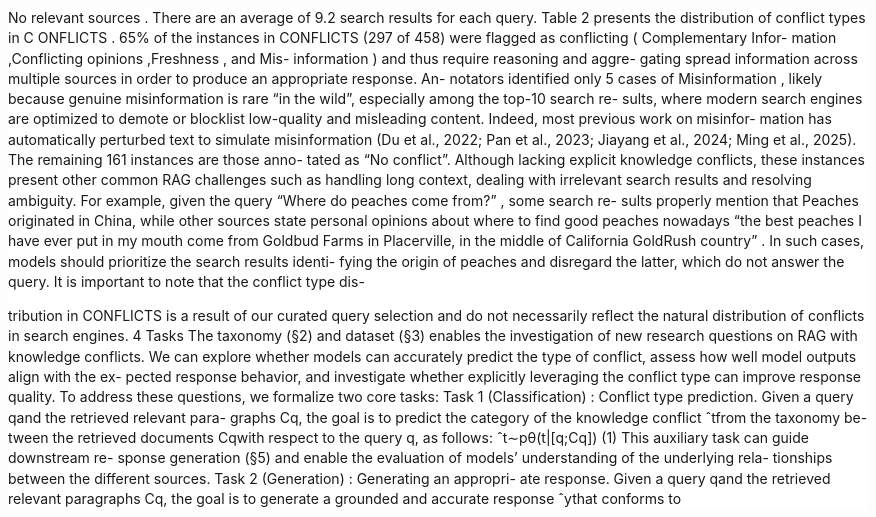 No relevant sources . There are an average of 9.2
search results for each query. Table 2 presents the
distribution of conflict types in C ONFLICTS .
65% of the instances in CONFLICTS (297 of 458)
were flagged as conflicting ( Complementary Infor-
mation ,Conflicting opinions ,Freshness , and Mis-
information ) and thus require reasoning and aggre-
gating spread information across multiple sources
in order to produce an appropriate response. An-
notators identified only 5 cases of Misinformation ,
likely because genuine misinformation is rare “in
the wild”, especially among the top-10 search re-
sults, where modern search engines are optimized
to demote or blocklist low-quality and misleading
content. Indeed, most previous work on misinfor-
mation has automatically perturbed text to simulate
misinformation (Du et al., 2022; Pan et al., 2023;
Jiayang et al., 2024; Ming et al., 2025).
The remaining 161 instances are those anno-
tated as “No conflict”. Although lacking explicit
knowledge conflicts, these instances present other
common RAG challenges such as handling long
context, dealing with irrelevant search results and
resolving ambiguity. For example, given the query
“Where do peaches come from?” , some search re-
sults properly mention that Peaches originated in
China, while other sources state personal opinions
about where to find good peaches nowadays “the
best peaches I have ever put in my mouth come
from Goldbud Farms in Placerville, in the middle
of California GoldRush country” . In such cases,
models should prioritize the search results identi-
fying the origin of peaches and disregard the latter,
which do not answer the query.
It is important to note that the conflict type dis-

tribution in CONFLICTS is a result of our curated
query selection and do not necessarily reflect the
natural distribution of conflicts in search engines.
4 Tasks
The taxonomy (§2) and dataset (§3) enables the
investigation of new research questions on RAG
with knowledge conflicts. We can explore whether
models can accurately predict the type of conflict,
assess how well model outputs align with the ex-
pected response behavior, and investigate whether
explicitly leveraging the conflict type can improve
response quality. To address these questions, we
formalize two core tasks:
Task 1 (Classification) : Conflict type prediction.
Given a query qand the retrieved relevant para-
graphs Cq, the goal is to predict the category of
the knowledge conflict ˆtfrom the taxonomy be-
tween the retrieved documents Cqwith respect to
the query q, as follows:
ˆt∼pθ(t|[q;Cq]) (1)
This auxiliary task can guide downstream re-
sponse generation (§5) and enable the evaluation
of models’ understanding of the underlying rela-
tionships between the different sources.
Task 2 (Generation) : Generating an appropri-
ate response. Given a query qand the retrieved
relevant paragraphs Cq, the goal is to generate a
grounded and accurate response ˆythat conforms to